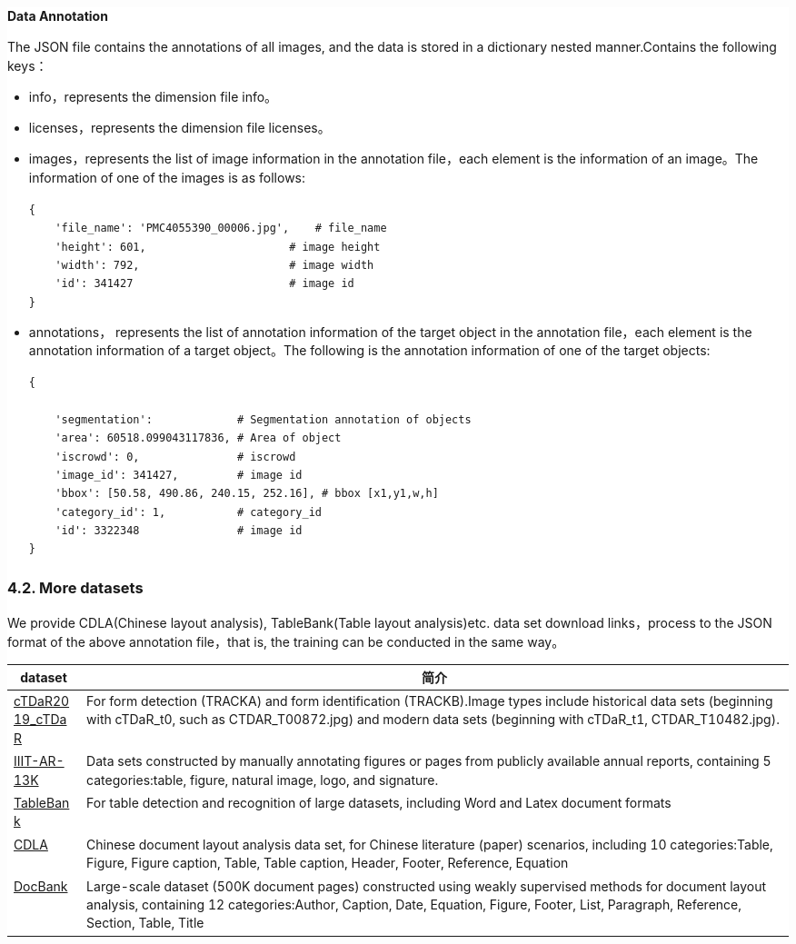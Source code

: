 **Data Annotation**

The JSON file contains the annotations of all images, and the data is stored in a dictionary nested manner.Contains the following keys：

- info，represents the dimension file info。

- licenses，represents the dimension file licenses。

- images，represents the list of image information in the annotation file，each element is the information of an image。The information of one of the images is as follows:

  ```
  {
      'file_name': 'PMC4055390_00006.jpg',    # file_name
      'height': 601,                      # image height
      'width': 792,                       # image width
      'id': 341427                        # image id
  }
  ```

- annotations， represents the list of annotation information of the target object in the annotation file，each element is the annotation information of a target object。The following is the annotation information of one of the target objects:

  ```
  {

      'segmentation':             # Segmentation annotation of objects
      'area': 60518.099043117836, # Area of object
      'iscrowd': 0,               # iscrowd
      'image_id': 341427,         # image id
      'bbox': [50.58, 490.86, 240.15, 252.16], # bbox [x1,y1,w,h]
      'category_id': 1,           # category_id
      'id': 3322348               # image id
  }
  ```

### 4.2. More datasets

We provide CDLA(Chinese layout analysis), TableBank(Table layout analysis)etc. data set download links，process to the JSON format of the above annotation file，that is, the training can be conducted in the same way。

| dataset                                                      | 简介                                                         |
| ------------------------------------------------------------ | ------------------------------------------------------------ |
| [cTDaR2019_cTDaR](https://cndplab-founder.github.io/cTDaR2019/) | For form detection (TRACKA) and form identification (TRACKB).Image types include historical data sets (beginning with cTDaR_t0, such as CTDAR_T00872.jpg) and modern data sets (beginning with cTDaR_t1, CTDAR_T10482.jpg). |
| [IIIT-AR-13K](http://cvit.iiit.ac.in/usodi/iiitar13k.php)    | Data sets constructed by manually annotating figures or pages from publicly available annual reports, containing 5 categories:table, figure, natural image, logo, and signature. |
| [TableBank](https://github.com/doc-analysis/TableBank)       | For table detection and recognition of large datasets, including Word and Latex document formats |
| [CDLA](https://github.com/buptlihang/CDLA)                   | Chinese document layout analysis data set, for Chinese literature (paper) scenarios, including 10 categories:Table, Figure, Figure caption, Table, Table caption, Header, Footer, Reference, Equation |
| [DocBank](https://github.com/doc-analysis/DocBank)           | Large-scale dataset (500K document pages) constructed using weakly supervised methods for document layout analysis, containing 12 categories:Author, Caption, Date, Equation, Figure, Footer, List, Paragraph, Reference, Section, Table, Title |

